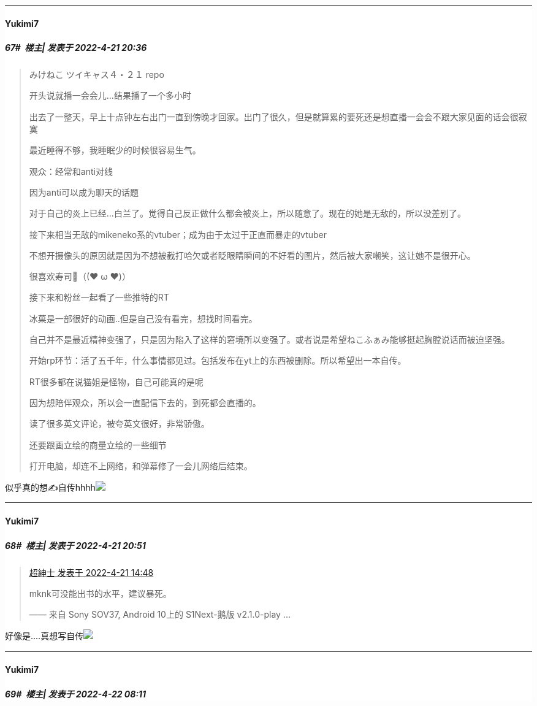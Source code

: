 *****

####  Yukimi7  
##### 67#         楼主| 发表于 2022-4-21 20:36

<blockquote>みけねこ ツイキャス４・２１ repo

开头说就播一会会儿...结果播了一个多小时    ​

出去了一整天，早上十点钟左右出门一直到傍晚才回家。出门了很久，但是就算累的要死还是想直播一会会不跟大家见面的话会很寂寞

最近睡得不够，我睡眠少的时候很容易生气。

观众：经常和anti对线

因为anti可以成为聊天的话题

对于自己的炎上已经...白兰了。觉得自己反正做什么都会被炎上，所以随意了。现在的她是无敌的，所以没差别了。

接下来相当无敌的mikeneko系的vtuber；成为由于太过于正直而暴走的vtuber

不想开摄像头的原因就是因为不想被截打哈欠或者眨眼睛瞬间的不好看的图片，然后被大家嘲笑，这让她不是很开心。

很喜欢寿司🍣（(❤ ω ❤)）

接下来和粉丝一起看了一些推特的RT

冰菓是一部很好的动画..但是自己没有看完，想找时间看完。

自己并不是最近精神变强了，只是因为陷入了这样的窘境所以变强了。或者说是希望ねこふぁみ能够挺起胸膛说话而被迫坚强。

开始rp环节：活了五千年，什么事情都见过。包括发布在yt上的东西被删除。所以希望出一本自传。

RT很多都在说猫姐是怪物，自己可能真的是呢

因为想陪伴观众，所以会一直配信下去的，到死都会直播的。

读了很多英文评论，被夸英文很好，非常骄傲。

还要跟画立绘的商量立绘的一些细节

打开电脑，却连不上网络，和弹幕修了一会儿网络后结束。</blockquote>
似乎真的想✍自传hhhh<img src="https://static.saraba1st.com/image/smiley/face2017/067.png" referrerpolicy="no-referrer">

*****

####  Yukimi7  
##### 68#         楼主| 发表于 2022-4-21 20:51

<blockquote><a href="httphttps://bbs.saraba1st.com/2b/forum.php?mod=redirect&amp;goto=findpost&amp;pid=55530004&amp;ptid=2059838" target="_blank">超紳士 发表于 2022-4-21 14:48</a>

mknk可没能出书的水平，建议暴死。

—— 来自 Sony SOV37, Android 10上的 S1Next-鹅版 v2.1.0-play ...</blockquote>
好像是....真想写自传<img src="https://static.saraba1st.com/image/smiley/face2017/075.png" referrerpolicy="no-referrer">

*****

####  Yukimi7  
##### 69#         楼主| 发表于 2022-4-22 08:11
